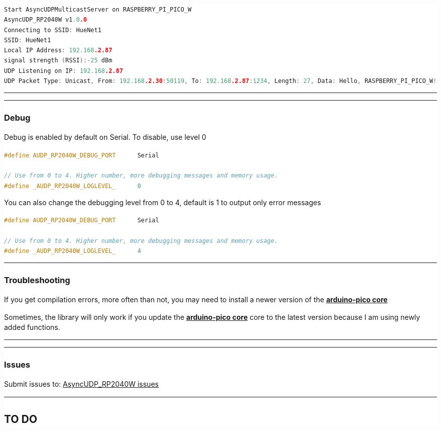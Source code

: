 ```cpp
Start AsyncUDPMulticastServer on RASPBERRY_PI_PICO_W
AsyncUDP_RP2040W v1.0.0
Connecting to SSID: HueNet1
SSID: HueNet1
Local IP Address: 192.168.2.87
signal strength (RSSI):-25 dBm
UDP Listening on IP: 192.168.2.87
UDP Packet Type: Unicast, From: 192.168.2.30:50119, To: 192.168.2.87:1234, Length: 27, Data: Hello, RASPBERRY_PI_PICO_W!
```

---
---

### Debug

Debug is enabled by default on Serial. To disable, use level 0

```cpp
#define AUDP_RP2040W_DEBUG_PORT      Serial

// Use from 0 to 4. Higher number, more debugging messages and memory usage.
#define _AUDP_RP2040W_LOGLEVEL_      0
```

You can also change the debugging level from 0 to 4, default is 1 to output only error messages

```cpp
#define AUDP_RP2040W_DEBUG_PORT      Serial

// Use from 0 to 4. Higher number, more debugging messages and memory usage.
#define _AUDP_RP2040W_LOGLEVEL_      4
```

---

### Troubleshooting

If you get compilation errors, more often than not, you may need to install a newer version of the [**arduino-pico core**](https://github.com/earlephilhower/arduino-pico)

Sometimes, the library will only work if you update the [**arduino-pico core**](https://github.com/earlephilhower/arduino-pico) core to the latest version because I am using newly added functions.

---
---


### Issues ###

Submit issues to: [AsyncUDP_RP2040W issues](https://github.com/khoih-prog/AsyncUDP_RP2040W/issues)

---

## TO DO
